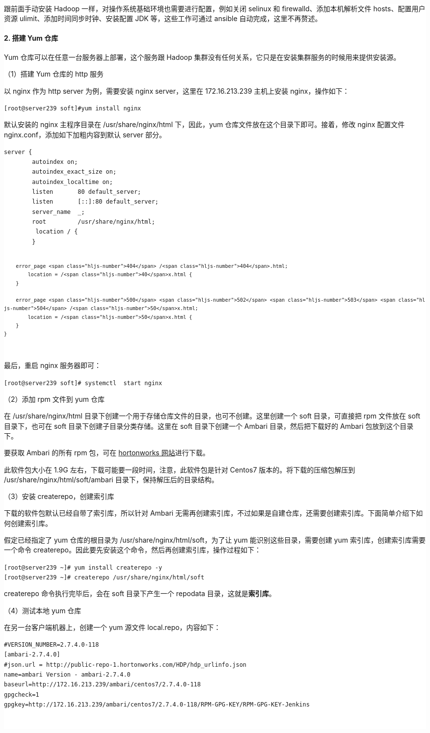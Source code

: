 <p>跟前面手动安装 Hadoop 一样，对操作系统基础环境也需要进行配置，例如关闭 selinux 和 firewalld、添加本机解析文件 hosts、配置用户资源 ulimit、添加时间同步时钟、安装配置 JDK 等，这些工作可通过 ansible 自动完成，这里不再赘述。</p>
<h4>2. 搭建 Yum 仓库</h4>
<p>Yum 仓库可以在任意一台服务器上部署，这个服务跟 Hadoop 集群没有任何关系，它只是在安装集群服务的时候用来提供安装源。</p>
<p>（1）搭建 Yum 仓库的 http 服务</p>
<p>以 nginx 作为 http server 为例，需要安装 nginx server，这里在 172.16.213.239 主机上安装 nginx，操作如下：</p>
<pre><code data-language="SQL" class="lang-SQL">[root@server239 soft]<span class="hljs-comment">#yum install nginx</span>
</code></pre>
<p>默认安装的 nginx 主程序目录在 /usr/share/nginx/html 下，因此，yum 仓库文件放在这个目录下即可。接着，修改 nginx 配置文件 nginx.conf，添加如下加粗内容到默认 server 部分。</p>
<pre><code data-language="java" class="lang-java">server {
        autoindex on;
        autoindex_exact_size on;
        autoindex_localtime on;
        listen       <span class="hljs-number">80</span> default_server;
        listen       [::]:<span class="hljs-number">80</span> default_server;
        server_name  _;
        root         /usr/share/nginx/html;
         location / {
        }

        error_page <span class="hljs-number">404</span> /<span class="hljs-number">404</span>.html;
            location = /<span class="hljs-number">40</span>x.html {
        }

        error_page <span class="hljs-number">500</span> <span class="hljs-number">502</span> <span class="hljs-number">503</span> <span class="hljs-number">504</span> /<span class="hljs-number">50</span>x.html;
            location = /<span class="hljs-number">50</span>x.html {
        }
    }
</code></pre>
<p>最后，重启 nginx 服务器即可：</p>
<pre><code data-language="SQL" class="lang-SQL">[root@server239 soft]<span class="hljs-comment"># systemctl  start nginx</span>
</code></pre>
<p>（2）添加 rpm 文件到 yum 仓库</p>
<p>在 /usr/share/nginx/html 目录下创建一个用于存储仓库文件的目录，也可不创建。这里创建一个 soft 目录，可直接把 rpm 文件放在 soft 目录下，也可在 soft 目录下创建子目录分类存储。这里在 soft 目录下创建一个 Ambari 目录，然后把下载好的 Ambari 包放到这个目录下。</p>
<p>要获取 Ambari 的所有 rpm 包，可在 <a href="http://public-repo-1.hortonworks.com/ambari/centos7/2.x/updates/2.7.4.0/ambari-2.7.4.0-centos7.tar.gz">hortonworks 网站</a>进行下载。</p>
<p>此软件包大小在 1.9G 左右，下载可能要一段时间，注意，此软件包是针对 Centos7 版本的。将下载的压缩包解压到 /usr/share/nginx/html/soft/ambari 目录下，保持解压后的目录结构。</p>
<p>（3）安装 createrepo，创建索引库</p>
<p>下载的软件包默认已经自带了索引库，所以针对 Ambari 无需再创建索引库，不过如果是自建仓库，还需要创建索引库。下面简单介绍下如何创建索引库。</p>
<p>假定已经指定了 yum 仓库的根目录为 /usr/share/nginx/html/soft，为了让 yum 能识别这些目录，需要创建 yum 索引库，创建索引库需要一个命令 createrepo。因此要先安装这个命令，然后再创建索引库，操作过程如下：</p>
<pre><code data-language="SQL" class="lang-SQL">[root@server239 ~]<span class="hljs-comment"># yum install createrepo -y</span>
[root@server239 ~]<span class="hljs-comment"># createrepo /usr/share/nginx/html/soft</span>
</code></pre>
<p>createrepo 命令执行完毕后，会在 soft 目录下产生一个 repodata 目录，这就是<strong>索引库</strong>。</p>
<p>（4）测试本地 yum 仓库</p>
<p>在另一台客户端机器上，创建一个 yum 源文件 local.repo，内容如下：</p>
<pre><code data-language="SQL" class="lang-SQL"><span class="hljs-comment">#VERSION_NUMBER=2.7.4.0-118</span>
[ambari-2.7.4.0]
<span class="hljs-comment">#json.url = http://public-repo-1.hortonworks.com/HDP/hdp_urlinfo.json</span>
name=ambari Version - ambari-2.7.4.0
baseurl=http://172.16.213.239/ambari/centos7/2.7.4.0-118
gpgcheck=1
gpgkey=http://172.16.213.239/ambari/centos7/2.7.4.0-118/RPM-GPG-KEY/RPM-GPG-KEY-Jenkins